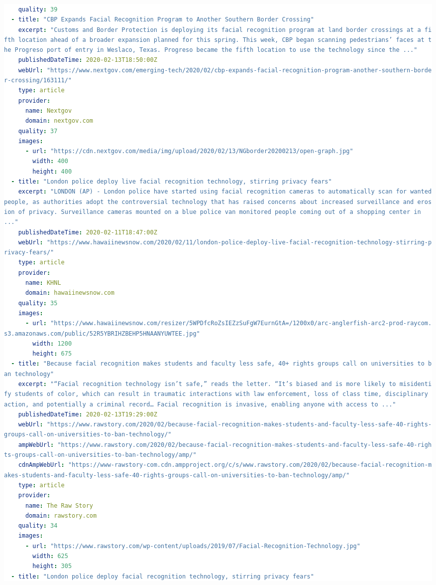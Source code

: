 ```yaml
    quality: 39
  - title: "CBP Expands Facial Recognition Program to Another Southern Border Crossing"
    excerpt: "Customs and Border Protection is deploying its facial recognition program at land border crossings at a fifth location ahead of a broader expansion planned for this spring. This week, CBP began scanning pedestrians’ faces at the Progreso port of entry in Weslaco, Texas. Progreso became the fifth location to use the technology since the ..."
    publishedDateTime: 2020-02-13T18:50:00Z
    webUrl: "https://www.nextgov.com/emerging-tech/2020/02/cbp-expands-facial-recognition-program-another-southern-border-crossing/163111/"
    type: article
    provider:
      name: Nextgov
      domain: nextgov.com
    quality: 37
    images:
      - url: "https://cdn.nextgov.com/media/img/upload/2020/02/13/NGborder20200213/open-graph.jpg"
        width: 400
        height: 400
  - title: "London police deploy live facial recognition technology, stirring privacy fears"
    excerpt: "LONDON (AP) - London police have started using facial recognition cameras to automatically scan for wanted people, as authorities adopt the controversial technology that has raised concerns about increased surveillance and erosion of privacy. Surveillance cameras mounted on a blue police van monitored people coming out of a shopping center in ..."
    publishedDateTime: 2020-02-11T18:47:00Z
    webUrl: "https://www.hawaiinewsnow.com/2020/02/11/london-police-deploy-live-facial-recognition-technology-stirring-privacy-fears/"
    type: article
    provider:
      name: KHNL
      domain: hawaiinewsnow.com
    quality: 35
    images:
      - url: "https://www.hawaiinewsnow.com/resizer/5WPDfcRoZsIEZzSuFgW7EurnGtA=/1200x0/arc-anglerfish-arc2-prod-raycom.s3.amazonaws.com/public/52R5YBRIHZBEHP5HNAANYUWTEE.jpg"
        width: 1200
        height: 675
  - title: "Because facial recognition makes students and faculty less safe, 40+ rights groups call on universities to ban technology"
    excerpt: "“Facial recognition technology isn’t safe,” reads the letter. “It’s biased and is more likely to misidentify students of color, which can result in traumatic interactions with law enforcement, loss of class time, disciplinary action, and potentially a criminal record… Facial recognition is invasive, enabling anyone with access to ..."
    publishedDateTime: 2020-02-13T19:29:00Z
    webUrl: "https://www.rawstory.com/2020/02/because-facial-recognition-makes-students-and-faculty-less-safe-40-rights-groups-call-on-universities-to-ban-technology/"
    ampWebUrl: "https://www.rawstory.com/2020/02/because-facial-recognition-makes-students-and-faculty-less-safe-40-rights-groups-call-on-universities-to-ban-technology/amp/"
    cdnAmpWebUrl: "https://www-rawstory-com.cdn.ampproject.org/c/s/www.rawstory.com/2020/02/because-facial-recognition-makes-students-and-faculty-less-safe-40-rights-groups-call-on-universities-to-ban-technology/amp/"
    type: article
    provider:
      name: The Raw Story
      domain: rawstory.com
    quality: 34
    images:
      - url: "https://www.rawstory.com/wp-content/uploads/2019/07/Facial-Recognition-Technology.jpg"
        width: 625
        height: 305
  - title: "London police deploy facial recognition technology, stirring privacy fears"
```